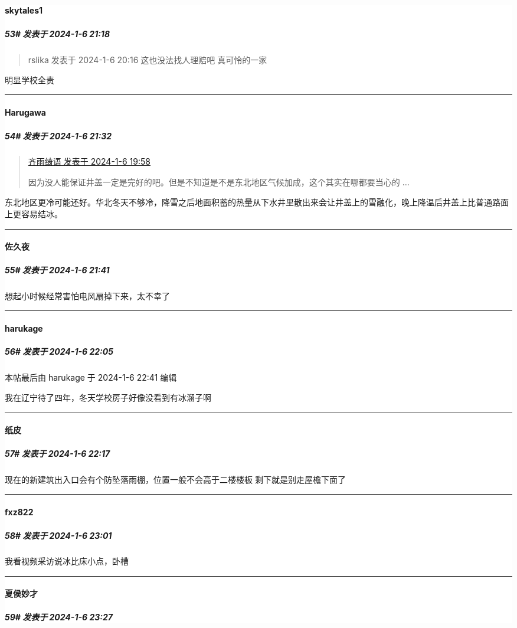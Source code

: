 ####  skytales1  
##### 53#       发表于 2024-1-6 21:18

<blockquote>rslika 发表于 2024-1-6 20:16
这也没法找人理赔吧 真可怜的一家</blockquote>
明显学校全责

*****

####  Harugawa  
##### 54#       发表于 2024-1-6 21:32

<blockquote><a href="httphttps://bbs.saraba1st.com/2b/forum.php?mod=redirect&amp;goto=findpost&amp;pid=63556488&amp;ptid=2166880" target="_blank">齐雨绮语 发表于 2024-1-6 19:58</a>

因为没人能保证井盖一定是完好的吧。但是不知道是不是东北地区气候加成，这个其实在哪都要当心的 ...</blockquote>
东北地区更冷可能还好。华北冬天不够冷，降雪之后地面积蓄的热量从下水井里散出来会让井盖上的雪融化，晚上降温后井盖上比普通路面上更容易结冰。

*****

####  佐久夜  
##### 55#       发表于 2024-1-6 21:41

想起小时候经常害怕电风扇掉下来，太不幸了

*****

####  harukage  
##### 56#       发表于 2024-1-6 22:05

 本帖最后由 harukage 于 2024-1-6 22:41 编辑 

我在辽宁待了四年，冬天学校房子好像没看到有冰溜子啊

*****

####  纸皮  
##### 57#       发表于 2024-1-6 22:17

现在的新建筑出入口会有个防坠落雨棚，位置一般不会高于二楼楼板
剩下就是别走屋檐下面了

*****

####  fxz822  
##### 58#       发表于 2024-1-6 23:01

我看视频采访说冰比床小点，卧槽

*****

####  夏侯妙才  
##### 59#       发表于 2024-1-6 23:27
